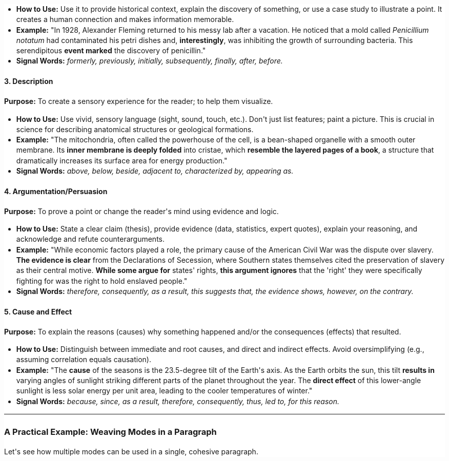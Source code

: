 - **How to Use:** Use it to provide historical context, explain the discovery of something, or use a case study to illustrate a point. It creates a human connection and makes information memorable.
- **Example:** "In 1928, Alexander Fleming returned to his messy lab after a vacation. He noticed that a mold called _Penicillium notatum_ had contaminated his petri dishes and, **interestingly**, was inhibiting the growth of surrounding bacteria. This serendipitous **event marked** the discovery of penicillin."
- **Signal Words:** _formerly, previously, initially, subsequently, finally, after, before._

#### 3. **Description**

**Purpose:** To create a sensory experience for the reader; to help them visualize.

- **How to Use:** Use vivid, sensory language (sight, sound, touch, etc.). Don't just list features; paint a picture. This is crucial in science for describing anatomical structures or geological formations.
- **Example:** "The mitochondria, often called the powerhouse of the cell, is a bean-shaped organelle with a smooth outer membrane. Its **inner membrane is deeply folded** into cristae, which **resemble the layered pages of a book**, a structure that dramatically increases its surface area for energy production."
- **Signal Words:** _above, below, beside, adjacent to, characterized by, appearing as._

#### 4. **Argumentation/Persuasion**

**Purpose:** To prove a point or change the reader's mind using evidence and logic.

- **How to Use:** State a clear claim (thesis), provide evidence (data, statistics, expert quotes), explain your reasoning, and acknowledge and refute counterarguments.
- **Example:** "While economic factors played a role, the primary cause of the American Civil War was the dispute over slavery. **The evidence is clear** from the Declarations of Secession, where Southern states themselves cited the preservation of slavery as their central motive. **While some argue for** states' rights, **this argument ignores** that the 'right' they were specifically fighting for was the right to hold enslaved people."
- **Signal Words:** _therefore, consequently, as a result, this suggests that, the evidence shows, however, on the contrary._

#### 5. **Cause and Effect**

**Purpose:** To explain the reasons (causes) why something happened and/or the consequences (effects) that resulted.

- **How to Use:** Distinguish between immediate and root causes, and direct and indirect effects. Avoid oversimplifying (e.g., assuming correlation equals causation).
- **Example:** "The **cause** of the seasons is the 23.5-degree tilt of the Earth's axis. As the Earth orbits the sun, this tilt **results in** varying angles of sunlight striking different parts of the planet throughout the year. The **direct effect** of this lower-angle sunlight is less solar energy per unit area, leading to the cooler temperatures of winter."
- **Signal Words:** _because, since, as a result, therefore, consequently, thus, led to, for this reason._

---

### A Practical Example: Weaving Modes in a Paragraph

Let's see how multiple modes can be used in a single, cohesive paragraph.
